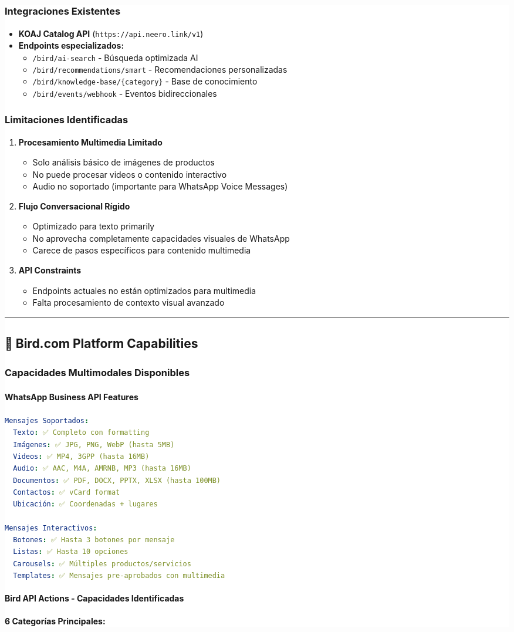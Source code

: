 ### Integraciones Existentes

- **KOAJ Catalog API** (`https://api.neero.link/v1`)
- **Endpoints especializados:**
  - `/bird/ai-search` - Búsqueda optimizada AI
  - `/bird/recommendations/smart` - Recomendaciones personalizadas  
  - `/bird/knowledge-base/{category}` - Base de conocimiento
  - `/bird/events/webhook` - Eventos bidireccionales

### Limitaciones Identificadas

1. **Procesamiento Multimedia Limitado**
   - Solo análisis básico de imágenes de productos
   - No puede procesar videos o contenido interactivo
   - Audio no soportado (importante para WhatsApp Voice Messages)

2. **Flujo Conversacional Rígido**
   - Optimizado para texto primarily
   - No aprovecha completamente capacidades visuales de WhatsApp
   - Carece de pasos específicos para contenido multimedia

3. **API Constraints**
   - Endpoints actuales no están optimizados para multimedia
   - Falta procesamiento de contexto visual avanzado

---

## 🚀 Bird.com Platform Capabilities

### Capacidades Multimodales Disponibles

#### WhatsApp Business API Features

```yaml
Mensajes Soportados:
  Texto: ✅ Completo con formatting
  Imágenes: ✅ JPG, PNG, WebP (hasta 5MB)
  Videos: ✅ MP4, 3GPP (hasta 16MB)  
  Audio: ✅ AAC, M4A, AMRNB, MP3 (hasta 16MB)
  Documentos: ✅ PDF, DOCX, PPTX, XLSX (hasta 100MB)
  Contactos: ✅ vCard format
  Ubicación: ✅ Coordenadas + lugares
  
Mensajes Interactivos:
  Botones: ✅ Hasta 3 botones por mensaje
  Listas: ✅ Hasta 10 opciones
  Carousels: ✅ Múltiples productos/servicios
  Templates: ✅ Mensajes pre-aprobados con multimedia
```

#### Bird API Actions - Capacidades Identificadas

**6 Categorías Principales:**
